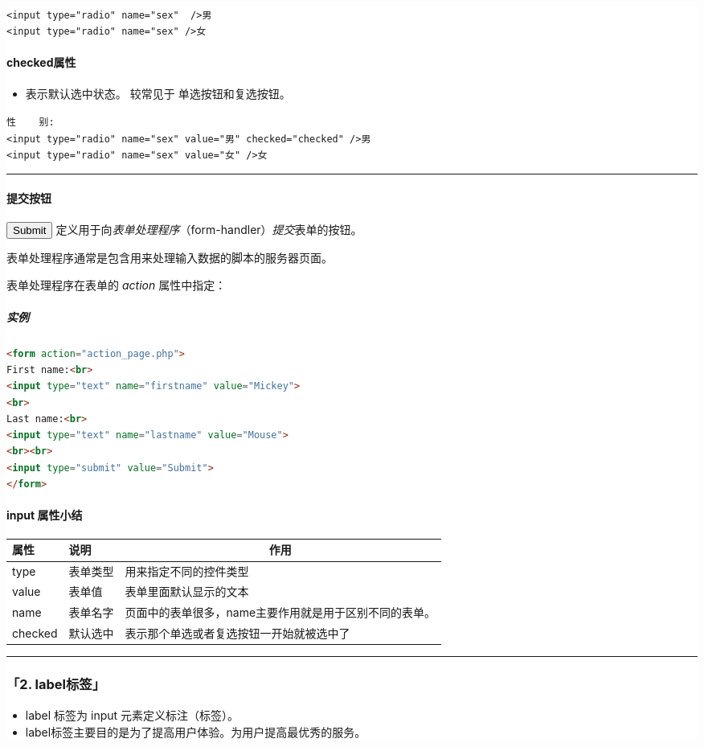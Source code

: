 ```
<input type="radio" name="sex"  />男
<input type="radio" name="sex" />女
```

#### **checked属性**

- 表示默认选中状态。 较常见于 单选按钮和复选按钮。

```
性    别:
<input type="radio" name="sex" value="男" checked="checked" />男
<input type="radio" name="sex" value="女" />女 
```

------

#### **提交按钮**

*<input type="submit">* 定义用于向*表单处理程序*（form-handler）*提交*表单的按钮。

表单处理程序通常是包含用来处理输入数据的脚本的服务器页面。

表单处理程序在表单的 *action* 属性中指定：

##### 实例

```html
<form action="action_page.php">
First name:<br>
<input type="text" name="firstname" value="Mickey">
<br>
Last name:<br>
<input type="text" name="lastname" value="Mouse">
<br><br>
<input type="submit" value="Submit">
</form> 
```

#### **input 属性小结**

| 属性    | 说明     | 作用                                                   |
| :------ | :------- | ------------------------------------------------------ |
| type    | 表单类型 | 用来指定不同的控件类型                                 |
| value   | 表单值   | 表单里面默认显示的文本                                 |
| name    | 表单名字 | 页面中的表单很多，name主要作用就是用于区别不同的表单。 |
| checked | 默认选中 | 表示那个单选或者复选按钮一开始就被选中了               |

------

### **「2.  label标签」**

- label 标签为 input 元素定义标注（标签）。
- label标签主要目的是为了提高用户体验。为用户提高最优秀的服务。
